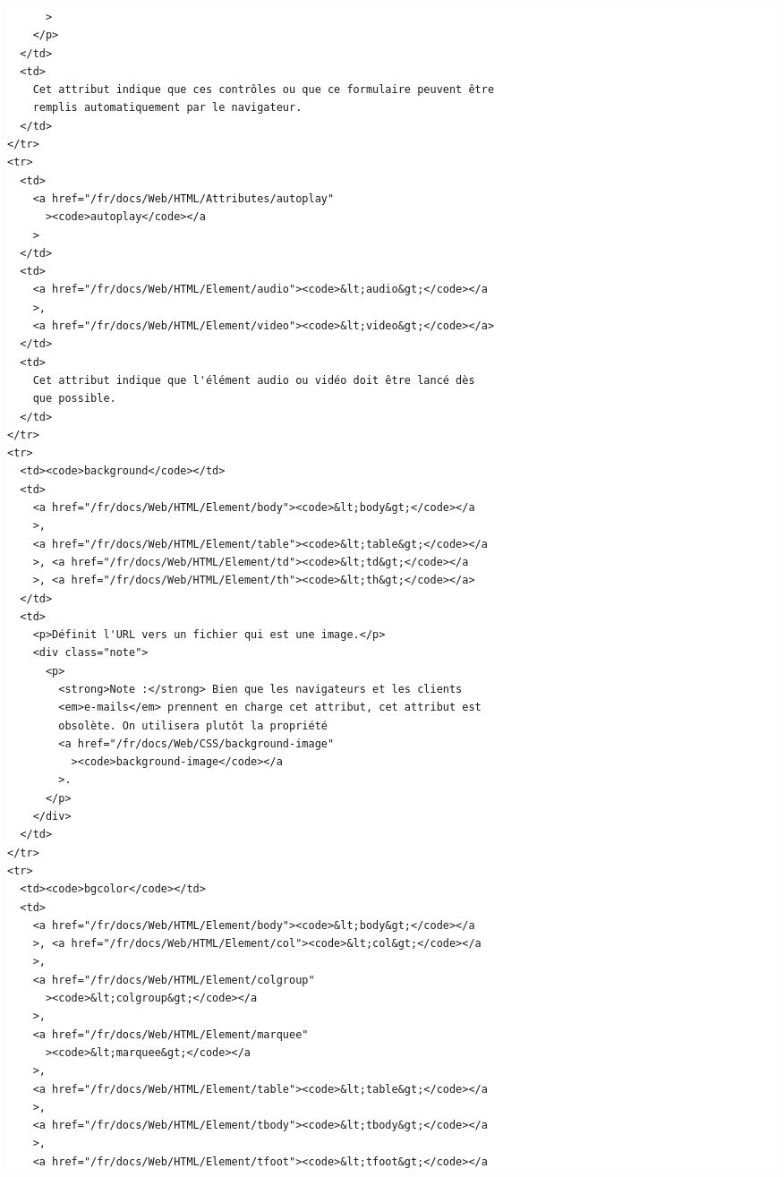           >
        </p>
      </td>
      <td>
        Cet attribut indique que ces contrôles ou que ce formulaire peuvent être
        remplis automatiquement par le navigateur.
      </td>
    </tr>
    <tr>
      <td>
        <a href="/fr/docs/Web/HTML/Attributes/autoplay"
          ><code>autoplay</code></a
        >
      </td>
      <td>
        <a href="/fr/docs/Web/HTML/Element/audio"><code>&lt;audio&gt;</code></a
        >,
        <a href="/fr/docs/Web/HTML/Element/video"><code>&lt;video&gt;</code></a>
      </td>
      <td>
        Cet attribut indique que l'élément audio ou vidéo doit être lancé dès
        que possible.
      </td>
    </tr>
    <tr>
      <td><code>background</code></td>
      <td>
        <a href="/fr/docs/Web/HTML/Element/body"><code>&lt;body&gt;</code></a
        >,
        <a href="/fr/docs/Web/HTML/Element/table"><code>&lt;table&gt;</code></a
        >, <a href="/fr/docs/Web/HTML/Element/td"><code>&lt;td&gt;</code></a
        >, <a href="/fr/docs/Web/HTML/Element/th"><code>&lt;th&gt;</code></a>
      </td>
      <td>
        <p>Définit l'URL vers un fichier qui est une image.</p>
        <div class="note">
          <p>
            <strong>Note :</strong> Bien que les navigateurs et les clients
            <em>e-mails</em> prennent en charge cet attribut, cet attribut est
            obsolète. On utilisera plutôt la propriété
            <a href="/fr/docs/Web/CSS/background-image"
              ><code>background-image</code></a
            >.
          </p>
        </div>
      </td>
    </tr>
    <tr>
      <td><code>bgcolor</code></td>
      <td>
        <a href="/fr/docs/Web/HTML/Element/body"><code>&lt;body&gt;</code></a
        >, <a href="/fr/docs/Web/HTML/Element/col"><code>&lt;col&gt;</code></a
        >,
        <a href="/fr/docs/Web/HTML/Element/colgroup"
          ><code>&lt;colgroup&gt;</code></a
        >,
        <a href="/fr/docs/Web/HTML/Element/marquee"
          ><code>&lt;marquee&gt;</code></a
        >,
        <a href="/fr/docs/Web/HTML/Element/table"><code>&lt;table&gt;</code></a
        >,
        <a href="/fr/docs/Web/HTML/Element/tbody"><code>&lt;tbody&gt;</code></a
        >,
        <a href="/fr/docs/Web/HTML/Element/tfoot"><code>&lt;tfoot&gt;</code></a